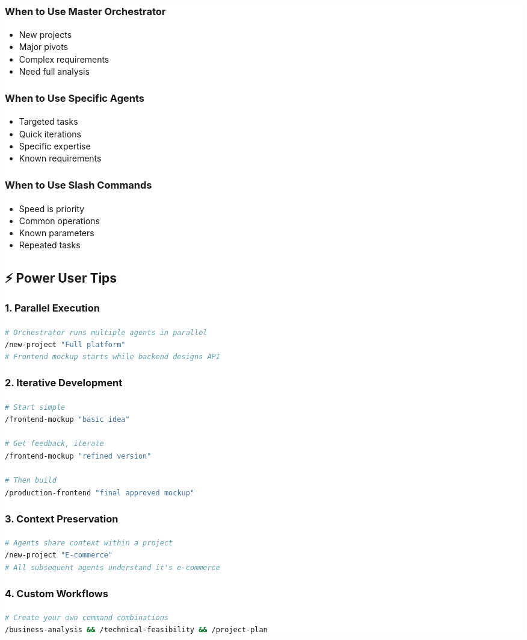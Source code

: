 ### When to Use Master Orchestrator
- New projects
- Major pivots
- Complex requirements
- Need full analysis

### When to Use Specific Agents
- Targeted tasks
- Quick iterations
- Specific expertise
- Known requirements

### When to Use Slash Commands
- Speed is priority
- Common operations
- Known parameters
- Repeated tasks

## ⚡ Power User Tips

### 1. Parallel Execution
```bash
# Orchestrator runs multiple agents in parallel
/new-project "Full platform"
# Frontend mockup starts while backend designs API
```

### 2. Iterative Development
```bash
# Start simple
/frontend-mockup "basic idea"

# Get feedback, iterate
/frontend-mockup "refined version"

# Then build
/production-frontend "final approved mockup"
```

### 3. Context Preservation
```bash
# Agents share context within a project
/new-project "E-commerce"
# All subsequent agents understand it's e-commerce
```

### 4. Custom Workflows
```bash
# Create your own command combinations
/business-analysis && /technical-feasibility && /project-plan
```
